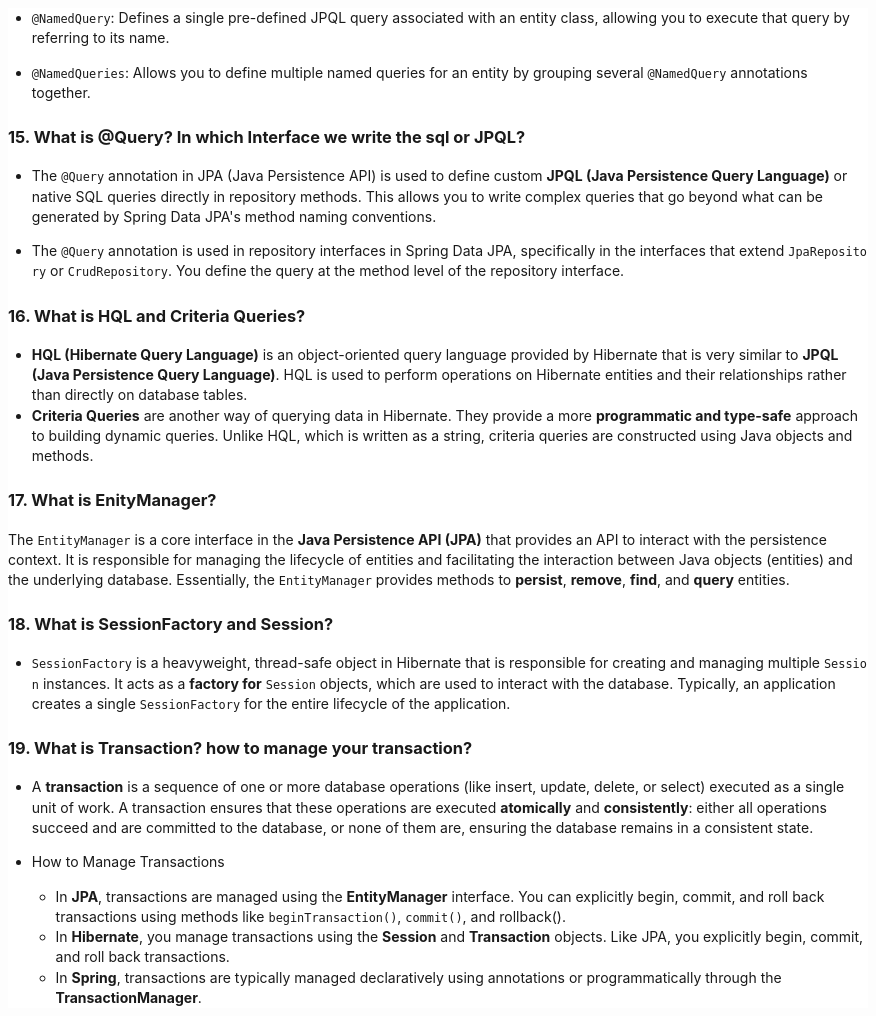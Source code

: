 - `@NamedQuery`: Defines a single pre-defined JPQL query associated with an entity class, allowing you to execute that query by referring to its name.

- `@NamedQueries`: Allows you to define multiple named queries for an entity by grouping several `@NamedQuery` annotations together.

### 15. What is @Query? In which Interface we write the sql or JPQL?

- The `@Query` annotation in JPA (Java Persistence API) is used to define custom **JPQL (Java Persistence Query Language)** or native SQL queries directly in repository methods. This allows you to write complex queries that go beyond what can be generated by Spring Data JPA's method naming conventions.

- The `@Query` annotation is used in repository interfaces in Spring Data JPA, specifically in the interfaces that extend `JpaRepository` or `CrudRepository`. You define the query at the method level of the repository interface.

### 16. What is HQL and Criteria Queries?

- **HQL (Hibernate Query Language)** is an object-oriented query language provided by Hibernate that is very similar to **JPQL (Java Persistence Query Language)**. HQL is used to perform operations on Hibernate entities and their relationships rather than directly on database tables.
- **Criteria Queries** are another way of querying data in Hibernate. They provide a more **programmatic and type-safe** approach to building dynamic queries. Unlike HQL, which is written as a string, criteria queries are constructed using Java objects and methods.

### 17. What is EnityManager?

The `EntityManager` is a core interface in the **Java Persistence API (JPA)** that provides an API to interact with the persistence context. It is responsible for managing the lifecycle of entities and facilitating the interaction between Java objects (entities) and the underlying database. Essentially, the `EntityManager` provides methods to **persist**, **remove**, **find**, and **query** entities.

### 18. What is SessionFactory and Session?

- `SessionFactory` is a heavyweight, thread-safe object in Hibernate that is responsible for creating and managing multiple `Session` instances. It acts as a **factory for** `Session` objects, which are used to interact with the database. Typically, an application creates a single `SessionFactory` for the entire lifecycle of the application.

### 19. What is Transaction? how to manage your transaction?

- A **transaction** is a sequence of one or more database operations (like insert, update, delete, or select) executed as a single unit of work. A transaction ensures that these operations are executed **atomically** and **consistently**: either all operations succeed and are committed to the database, or none of them are, ensuring the database remains in a consistent state.

- How to Manage Transactions
  - In **JPA**, transactions are managed using the **EntityManager** interface. You can explicitly begin, commit, and roll back transactions using methods like `beginTransaction()`, `commit()`, and rollback().
  - In **Hibernate**, you manage transactions using the **Session** and **Transaction** objects. Like JPA, you explicitly begin, commit, and roll back transactions.
  - In **Spring**, transactions are typically managed declaratively using annotations or programmatically through the **TransactionManager**.
